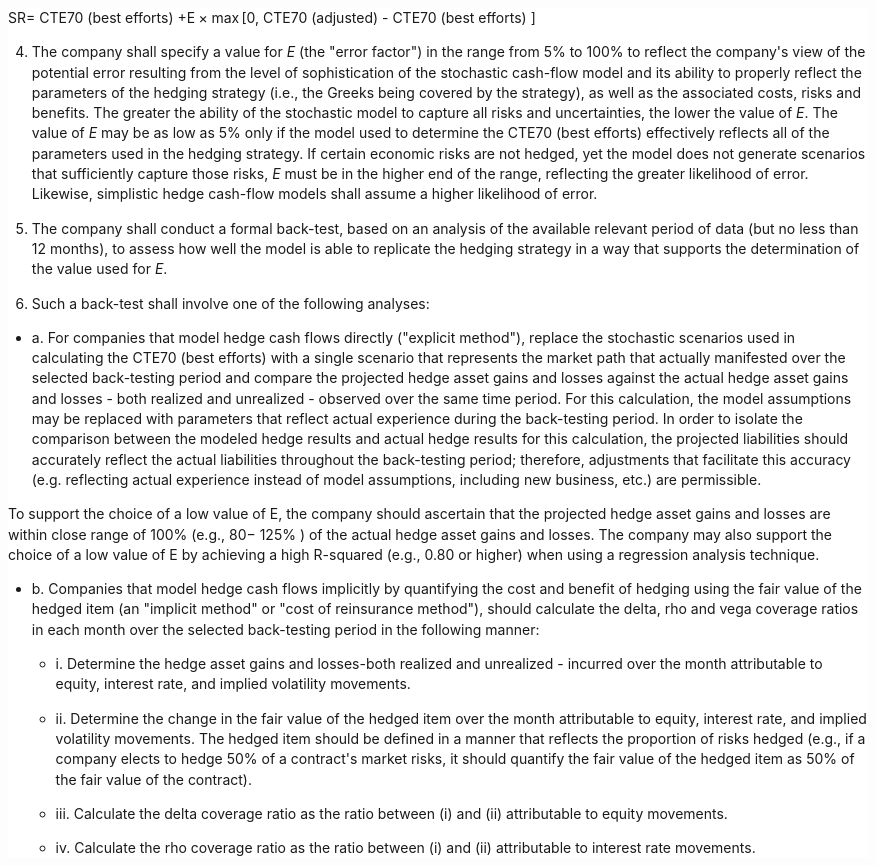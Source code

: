$\mathrm{SR}=$ CTE70 (best efforts) $+\mathrm{E} \times \max [0$, CTE70 (adjusted) - CTE70 (best efforts) $]$

4. The company shall specify a value for $E$ (the "error factor") in the range from $5 \%$ to $100 \%$ to reflect the company's view of the potential error resulting from the level of sophistication of the stochastic cash-flow model and its ability to properly reflect the parameters of the hedging strategy (i.e., the Greeks being covered by the strategy), as well as the associated costs, risks and benefits. The greater the ability of the stochastic model to capture all risks and uncertainties, the lower the value of $E$. The value of $E$ may be as low as $5 \%$ only if the model used to determine the CTE70 (best efforts) effectively reflects all of the parameters used in the hedging strategy. If certain economic risks are not hedged, yet the model does not generate scenarios that sufficiently capture those risks, $E$ must be in the higher end of the range, reflecting the greater likelihood of error. Likewise, simplistic hedge cash-flow models shall assume a higher likelihood of error.

5. The company shall conduct a formal back-test, based on an analysis of the available relevant period of data (but no less than 12 months), to assess how well the model is able to replicate the hedging strategy in a way that supports the determination of the value used for $E$.

6. Such a back-test shall involve one of the following analyses:

- a. For companies that model hedge cash flows directly ("explicit method"), replace the stochastic scenarios used in calculating the CTE70 (best efforts) with a single scenario that represents the market path that actually manifested over the selected back-testing period and compare the projected hedge asset gains and losses against the actual hedge asset gains and losses - both realized and unrealized - observed over the same time period. For this calculation, the model assumptions may be
replaced with parameters that reflect actual experience during the back-testing period. In order to isolate the comparison between the modeled hedge results and actual hedge results for this calculation, the projected liabilities should accurately reflect the actual liabilities throughout the back-testing period; therefore, adjustments that facilitate this accuracy (e.g. reflecting actual experience instead of model assumptions, including new business, etc.) are permissible.

To support the choice of a low value of E, the company should ascertain that the projected hedge asset gains and losses are within close range of $100 \%$ (e.g., $80-$ $125 \%$ ) of the actual hedge asset gains and losses. The company may also support the choice of a low value of E by achieving a high R-squared (e.g., 0.80 or higher) when using a regression analysis technique.

- b. Companies that model hedge cash flows implicitly by quantifying the cost and benefit of hedging using the fair value of the hedged item (an "implicit method" or "cost of reinsurance method"), should calculate the delta, rho and vega coverage ratios in each month over the selected back-testing period in the following manner:

	- i. Determine the hedge asset gains and losses-both realized and unrealized - incurred over the month attributable to equity, interest rate, and implied volatility movements.

	- ii. Determine the change in the fair value of the hedged item over the month attributable to equity, interest rate, and implied volatility movements. The hedged item should be defined in a manner that reflects the proportion of risks hedged (e.g., if a company elects to hedge $50 \%$ of a contract's market risks, it should quantify the fair value of the hedged item as $50 \%$ of the fair value of the contract).

	- iii. Calculate the delta coverage ratio as the ratio between (i) and (ii) attributable to equity movements.

	- iv. Calculate the rho coverage ratio as the ratio between (i) and (ii) attributable to interest rate movements.
